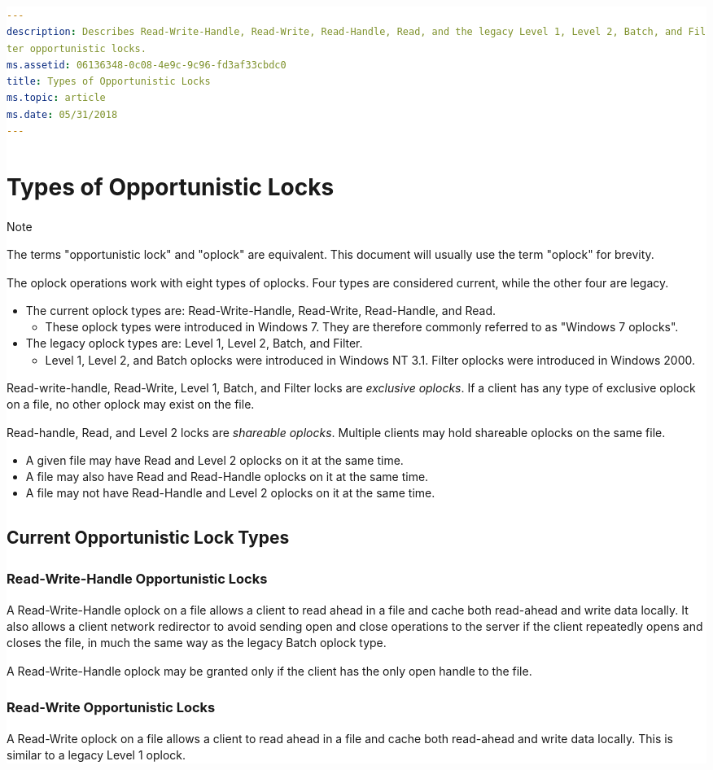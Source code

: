 ```yaml
---
description: Describes Read-Write-Handle, Read-Write, Read-Handle, Read, and the legacy Level 1, Level 2, Batch, and Filter opportunistic locks.
ms.assetid: 06136348-0c08-4e9c-9c96-fd3af33cbdc0
title: Types of Opportunistic Locks
ms.topic: article
ms.date: 05/31/2018
---
```


# Types of Opportunistic Locks

> [!NOTE]
>
> The terms "opportunistic lock" and "oplock" are equivalent. This document will usually use the term "oplock" for brevity.

The oplock operations work with eight types of oplocks. Four types are considered current, while the other four are legacy.
* The current oplock types are: Read-Write-Handle, Read-Write, Read-Handle, and Read.
  * These oplock types were introduced in Windows 7. They are therefore commonly referred to as "Windows 7 oplocks".
* The legacy oplock types are: Level 1, Level 2, Batch, and Filter.
  * Level 1, Level 2, and Batch oplocks were introduced in Windows NT 3.1. Filter oplocks were introduced in Windows 2000.

Read-write-handle, Read-Write, Level 1, Batch, and Filter locks are *exclusive oplocks*. If a client has any type of exclusive oplock on a file, no other oplock may exist on the file.

Read-handle, Read, and Level 2 locks are *shareable oplocks*. Multiple clients may hold shareable oplocks on the same file.
* A given file may have Read and Level 2 oplocks on it at the same time.
* A file may also have Read and Read-Handle oplocks on it at the same time.
* A file may not have Read-Handle and Level 2 oplocks on it at the same time.

## Current Opportunistic Lock Types

### Read-Write-Handle Opportunistic Locks

A Read-Write-Handle oplock on a file allows a client to read ahead in a file and cache both read-ahead and write data locally. It also allows a client network redirector to avoid sending open and close operations to the server if the client repeatedly opens and closes the file, in much the same way as the legacy Batch oplock type.

A Read-Write-Handle oplock may be granted only if the client has the only open handle to the file.

### Read-Write Opportunistic Locks

A Read-Write oplock on a file allows a client to read ahead in a file and cache both read-ahead and write data locally. This is similar to a legacy Level 1 oplock.
